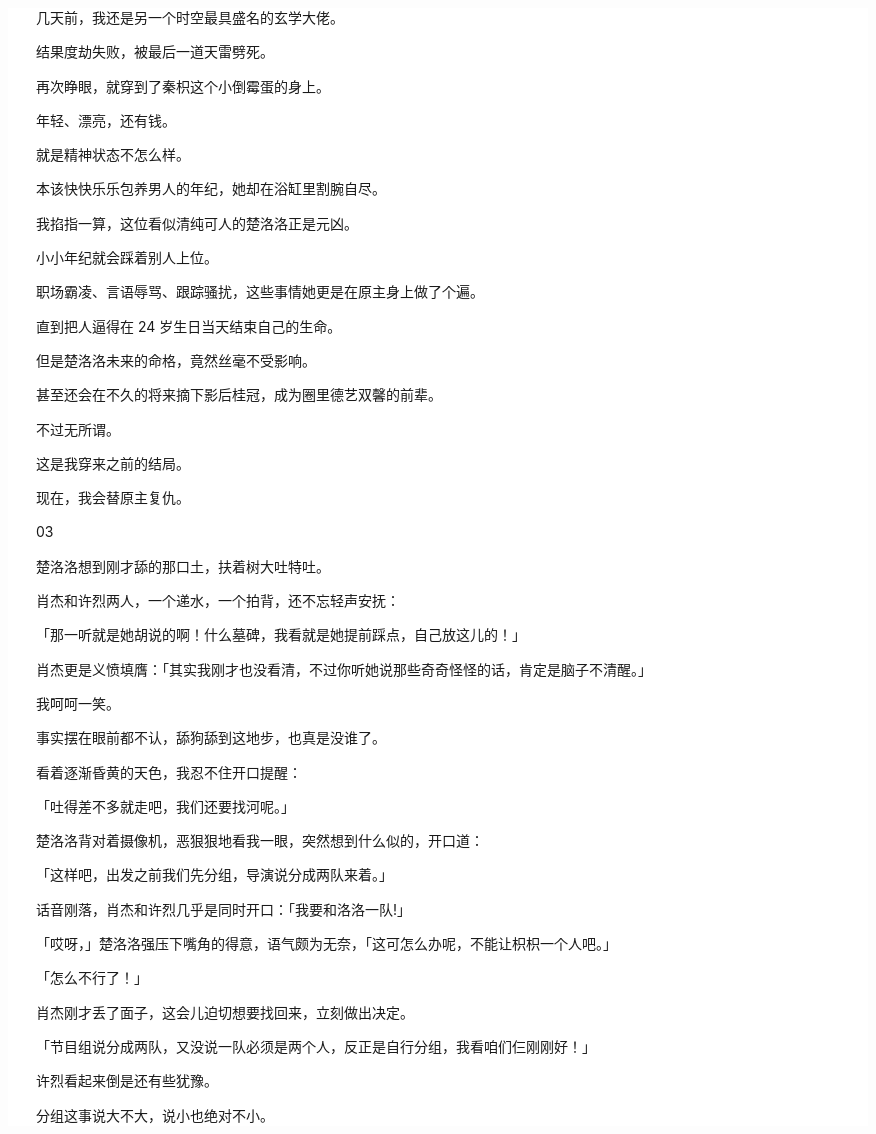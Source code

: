 &emsp;&emsp;几天前，我还是另一个时空最具盛名的玄学大佬。  
  
&emsp;&emsp;结果度劫失败，被最后一道天雷劈死。  
  
&emsp;&emsp;再次睁眼，就穿到了秦枳这个小倒霉蛋的身上。  
  
&emsp;&emsp;年轻、漂亮，还有钱。  
  
&emsp;&emsp;就是精神状态不怎么样。  
  
&emsp;&emsp;本该快快乐乐包养男人的年纪，她却在浴缸里割腕自尽。  
  
&emsp;&emsp;我掐指一算，这位看似清纯可人的楚洛洛正是元凶。  
  
&emsp;&emsp;小小年纪就会踩着别人上位。  
  
&emsp;&emsp;职场霸凌、言语辱骂、跟踪骚扰，这些事情她更是在原主身上做了个遍。  
  
&emsp;&emsp;直到把人逼得在 24 岁生日当天结束自己的生命。  
  
&emsp;&emsp;但是楚洛洛未来的命格，竟然丝毫不受影响。  
  
&emsp;&emsp;甚至还会在不久的将来摘下影后桂冠，成为圈里德艺双馨的前辈。  
  
&emsp;&emsp;不过无所谓。  
  
&emsp;&emsp;这是我穿来之前的结局。  
  
&emsp;&emsp;现在，我会替原主复仇。  
  
&emsp;&emsp;03  
  
&emsp;&emsp;楚洛洛想到刚才舔的那口土，扶着树大吐特吐。  
  
&emsp;&emsp;肖杰和许烈两人，一个递水，一个拍背，还不忘轻声安抚：  
  
&emsp;&emsp;「那一听就是她胡说的啊！什么墓碑，我看就是她提前踩点，自己放这儿的！」  
  
&emsp;&emsp;肖杰更是义愤填膺：「其实我刚才也没看清，不过你听她说那些奇奇怪怪的话，肯定是脑子不清醒。」  
  
&emsp;&emsp;我呵呵一笑。  
  
&emsp;&emsp;事实摆在眼前都不认，舔狗舔到这地步，也真是没谁了。  
  
&emsp;&emsp;看着逐渐昏黄的天色，我忍不住开口提醒：  
  
&emsp;&emsp;「吐得差不多就走吧，我们还要找河呢。」  
  
&emsp;&emsp;楚洛洛背对着摄像机，恶狠狠地看我一眼，突然想到什么似的，开口道：  
  
&emsp;&emsp;「这样吧，出发之前我们先分组，导演说分成两队来着。」  
  
&emsp;&emsp;话音刚落，肖杰和许烈几乎是同时开口：「我要和洛洛一队!」  
  
&emsp;&emsp;「哎呀，」楚洛洛强压下嘴角的得意，语气颇为无奈，「这可怎么办呢，不能让枳枳一个人吧。」  
  
&emsp;&emsp;「怎么不行了！」  
  
&emsp;&emsp;肖杰刚才丢了面子，这会儿迫切想要找回来，立刻做出决定。  
  
&emsp;&emsp;「节目组说分成两队，又没说一队必须是两个人，反正是自行分组，我看咱们仨刚刚好！」  
  
&emsp;&emsp;许烈看起来倒是还有些犹豫。  
  
&emsp;&emsp;分组这事说大不大，说小也绝对不小。  
  